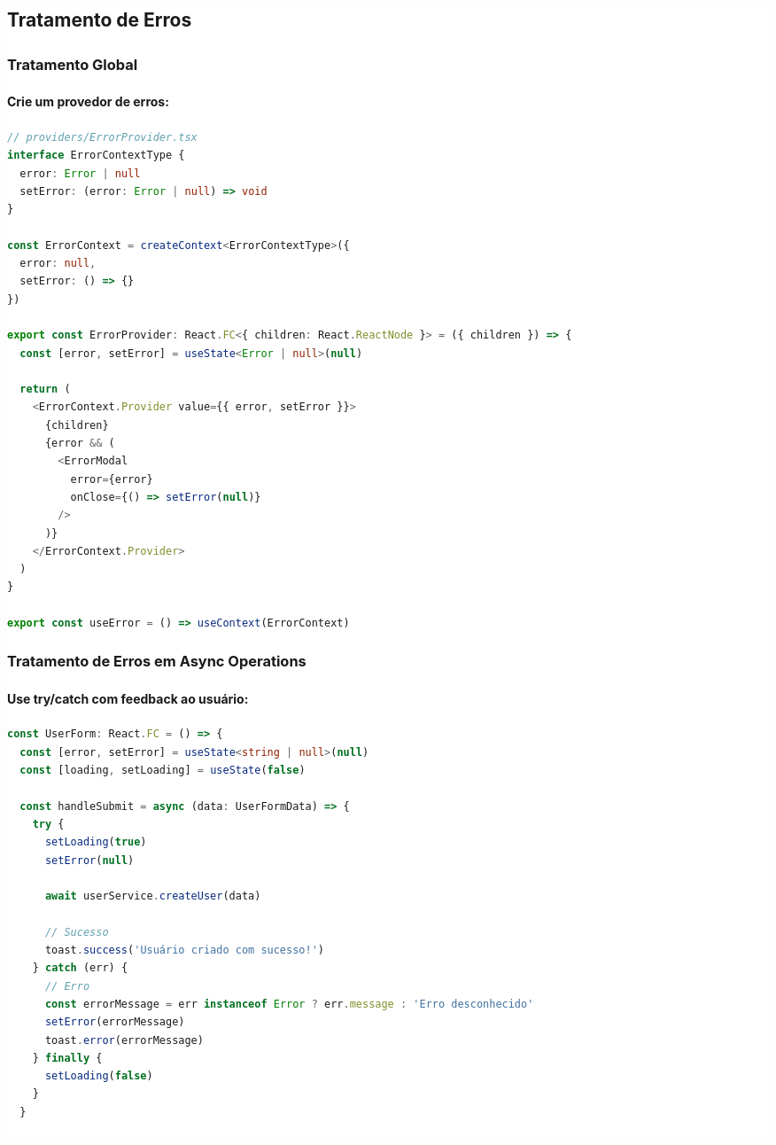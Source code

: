 ## Tratamento de Erros

### Tratamento Global

#### Crie um provedor de erros:
```typescript
// providers/ErrorProvider.tsx
interface ErrorContextType {
  error: Error | null
  setError: (error: Error | null) => void
}

const ErrorContext = createContext<ErrorContextType>({
  error: null,
  setError: () => {}
})

export const ErrorProvider: React.FC<{ children: React.ReactNode }> = ({ children }) => {
  const [error, setError] = useState<Error | null>(null)

  return (
    <ErrorContext.Provider value={{ error, setError }}>
      {children}
      {error && (
        <ErrorModal 
          error={error} 
          onClose={() => setError(null)} 
        />
      )}
    </ErrorContext.Provider>
  )
}

export const useError = () => useContext(ErrorContext)
```

### Tratamento de Erros em Async Operations

#### Use try/catch com feedback ao usuário:
```typescript
const UserForm: React.FC = () => {
  const [error, setError] = useState<string | null>(null)
  const [loading, setLoading] = useState(false)
  
  const handleSubmit = async (data: UserFormData) => {
    try {
      setLoading(true)
      setError(null)
      
      await userService.createUser(data)
      
      // Sucesso
      toast.success('Usuário criado com sucesso!')
    } catch (err) {
      // Erro
      const errorMessage = err instanceof Error ? err.message : 'Erro desconhecido'
      setError(errorMessage)
      toast.error(errorMessage)
    } finally {
      setLoading(false)
    }
  }
  
```